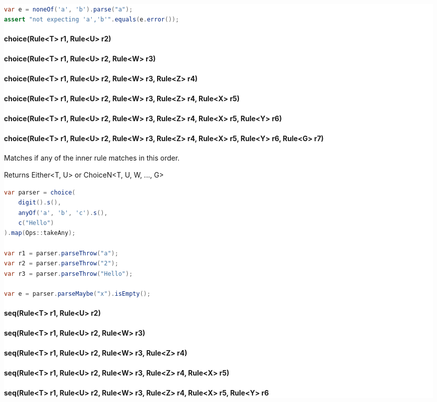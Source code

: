 ```java
var e = noneOf('a', 'b').parse("a");
assert "not expecting 'a','b'".equals(e.error());
```



#### choice(Rule\<T> r1, Rule\<U> r2)

#### choice(Rule\<T> r1, Rule\<U> r2, Rule\<W> r3)

#### choice(Rule\<T> r1, Rule\<U> r2, Rule\<W> r3, Rule\<Z> r4)

#### choice(Rule\<T> r1, Rule\<U> r2, Rule\<W> r3, Rule\<Z> r4, Rule\<X> r5)

#### choice(Rule\<T> r1, Rule\<U> r2, Rule\<W> r3, Rule\<Z> r4, Rule\<X> r5, Rule\<Y> r6)

#### choice(Rule\<T> r1, Rule\<U> r2, Rule\<W> r3, Rule\<Z> r4, Rule\<X> r5, Rule\<Y> r6, Rule\<G> r7)

Matches if any of the inner rule matches in this order.

Returns Either\<T, U> or ChoiceN\<T, U, W, ..., G>

```java
var parser = choice(
    digit().s(),
    anyOf('a', 'b', 'c').s(),
    c("Hello")
).map(Ops::takeAny);

var r1 = parser.parseThrow("a");
var r2 = parser.parseThrow("2");
var r3 = parser.parseThrow("Hello");

var e = parser.parseMaybe("x").isEmpty();
```



#### seq(Rule\<T> r1, Rule\<U> r2)

#### seq(Rule\<T> r1, Rule\<U> r2, Rule\<W> r3)

#### seq(Rule\<T> r1, Rule\<U> r2, Rule\<W> r3, Rule\<Z> r4)

#### seq(Rule\<T> r1, Rule\<U> r2, Rule\<W> r3, Rule\<Z> r4, Rule\<X> r5)

#### seq(Rule\<T> r1, Rule\<U> r2, Rule\<W> r3, Rule\<Z> r4, Rule\<X> r5, Rule\<Y> r6
